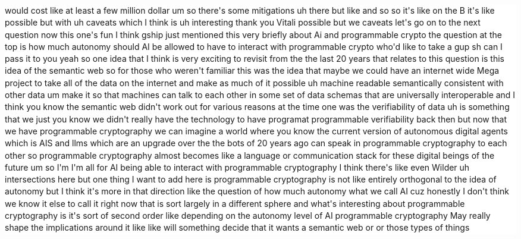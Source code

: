 would cost like at least a few million
dollar um so there's some mitigations uh
there but like and so so it's like on
the B it's like possible but with uh
caveats which I think is uh interesting
thank you Vitali possible but we caveats
let's go on to the next question now
this one's fun I think gship just
mentioned this very briefly about Ai and
programmable crypto the question at the
top is how much autonomy should AI be
allowed to have to interact with
programmable crypto who'd like to take a
gup sh can I pass it to you yeah so one
idea that I think is very exciting to
revisit from the the last 20 years that
relates to this question is this idea of
the semantic web so for those who
weren't familiar this was the idea that
maybe we could have an internet wide
Mega project to take all of the data on
the internet and make as much of it
possible uh machine readable
semantically consistent with other data
um make it so that machines can talk to
each other in some set of data schemas
that are universally interoperable and I
think you know the semantic web didn't
work out for various reasons at the time
one was the verifiability of data uh is
something that we just you know we
didn't really have the technology to
have programat programmable
verifiability back then but now that we
have programmable cryptography we can
imagine a world where you know the
current version of autonomous digital
agents which is AIS and llms which are
an upgrade over the the bots of 20 years
ago can speak in programmable
cryptography to each other so
programmable cryptography almost becomes
like a language or communication stack
for these digital beings of the future
um so I'm I'm all for AI being able to
interact with programmable cryptography
I think there's like even Wilder uh
intersections here
but one thing I want to add here is
programmable cryptography is not like
entirely orthogonal to the idea of
autonomy but I think it's more in that
direction like the question of how much
autonomy what we call AI cuz honestly I
don't think we know it else to call it
right now that is sort largely in a
different sphere and what's interesting
about programmable cryptography is it's
sort of second order like depending on
the autonomy level of AI programmable
cryptography May really shape the
implications around it like like will
something decide that it wants a
semantic web or or those types of things